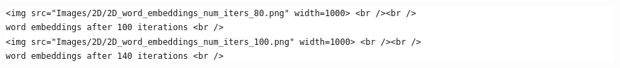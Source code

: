     <img src="Images/2D/2D_word_embeddings_num_iters_80.png" width=1000> <br /><br />
    word embeddings after 100 iterations <br />
    <img src="Images/2D/2D_word_embeddings_num_iters_100.png" width=1000> <br /><br />
    word embeddings after 140 iterations <br />